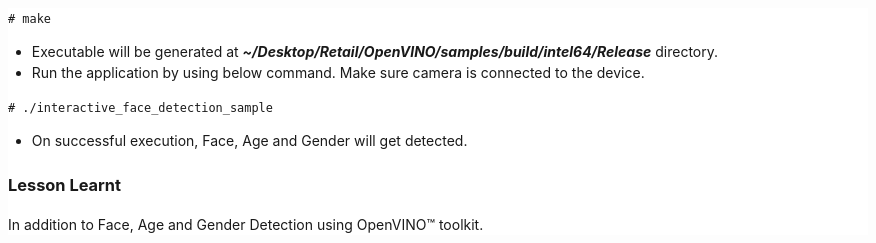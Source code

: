 ```
# make
```

- Executable will be generated at ***~/Desktop/Retail/OpenVINO/samples/build/intel64/Release*** directory.
- Run the application by using below command. Make sure camera is connected to the device.

```
# ./interactive_face_detection_sample
 ```

- On successful execution, Face, Age and Gender will get detected.

### Lesson Learnt
In addition to Face, Age and Gender Detection using  OpenVINO™ toolkit.
